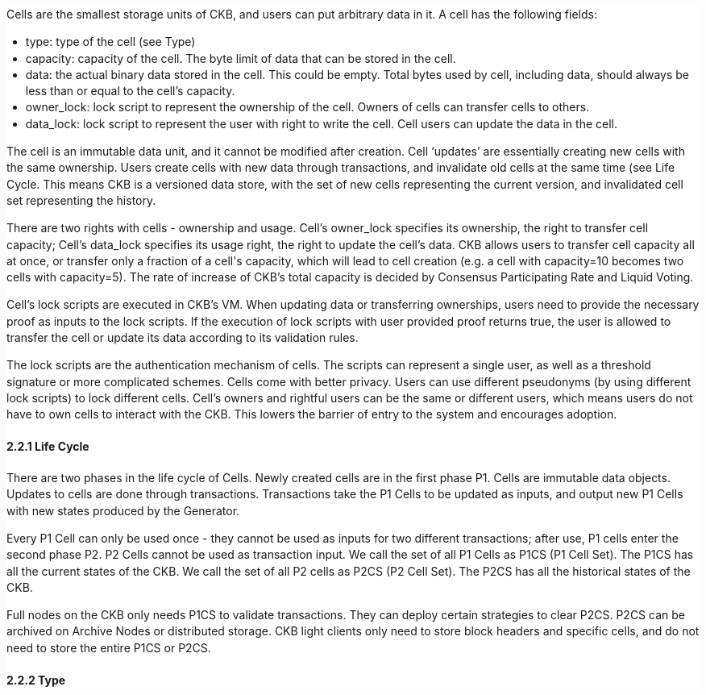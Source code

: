 Cells are the smallest storage units of CKB, and users can put arbitrary data in it. A cell has the following fields:

- type: type of the cell (see Type)
- capacity: capacity of the cell. The byte limit of data that can be stored in the cell.
- data: the actual binary data stored in the cell. This could be empty. Total bytes used by cell, including data, should always be less than or equal to the cell’s capacity.
- owner_lock: lock script to represent the ownership of the cell. Owners of cells can transfer cells to others.
- data_lock: lock script to represent the user with right to write the cell. Cell users can update the data in the cell.

The cell is an immutable data unit, and it cannot be modified after creation. Cell ‘updates’ are essentially creating new cells with the same ownership. Users create cells with new data through transactions, and invalidate old cells at the same time (see Life Cycle. This means CKB is a versioned data store, with the set of new cells representing the current version, and invalidated cell set representing the history.

There are two rights with cells - ownership and usage. Cell’s owner_lock specifies its ownership, the right to transfer cell capacity; Cell’s data_lock specifies its usage right, the right to update the cell’s data. CKB allows users to transfer cell capacity all at once, or transfer only a fraction of a cell's capacity, which will lead to cell creation (e.g. a cell with capacity=10 becomes two cells with capacity=5). The rate of increase of CKB’s total capacity is decided by Consensus Participating Rate and Liquid Voting.

Cell’s lock scripts are executed in CKB’s VM. When updating data or transferring ownerships, users need to provide the necessary proof as inputs to the lock scripts. If the execution of lock scripts with user provided proof returns true, the user is allowed to transfer the cell or update its data according to its validation rules.

The lock scripts are the authentication mechanism of cells. The scripts can represent a single user, as well as a threshold signature or more complicated schemes. Cells come with better privacy. Users can use different pseudonyms (by using different lock scripts) to lock different cells. Cell’s owners and rightful users can be the same or different users, which means users do not have to own cells to interact with the CKB. This lowers the barrier of entry to the system and encourages adoption.

#### 2.2.1  Life Cycle

There are two phases in the life cycle of Cells. Newly created cells are in the first phase P1. Cells are immutable data objects. Updates to cells are done through transactions. Transactions take the P1 Cells to be updated as inputs, and output new P1 Cells with new states produced by the Generator.

Every P1 Cell can only be used once - they cannot be used as inputs for two different transactions; after use, P1 cells enter the second phase P2. P2 Cells cannot be used as transaction input. We call the set of all P1 Cells as P1CS (P1 Cell Set). The P1CS has all the current states of the CKB. We call the set of all P2 cells as P2CS (P2 Cell Set). The P2CS has all the historical states of the CKB.

Full nodes on the CKB only needs P1CS to validate transactions. They can deploy certain strategies to clear P2CS. P2CS can be archived on Archive Nodes or distributed storage. CKB light clients only need to store block headers and specific cells, and do not need to store the entire P1CS or P2CS.

#### 2.2.2 Type

